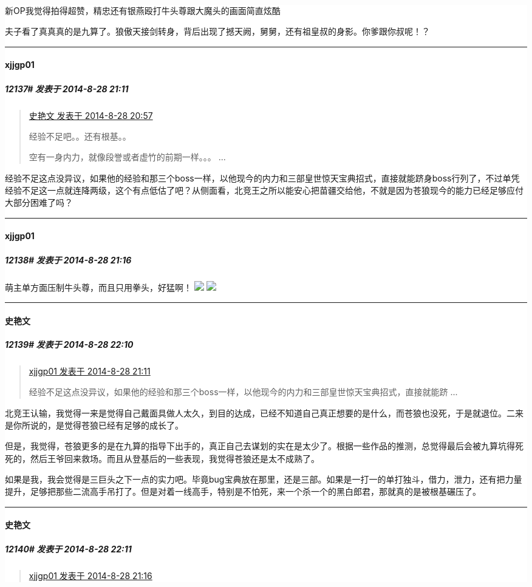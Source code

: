 新OP我觉得拍得超赞，精忠还有银燕殴打牛头尊跟大魔头的画面简直炫酷

夫子看了真真真的是九算了。狼傲天接剑转身，背后出现了撼天阙，舅舅，还有祖皇叔的身影。你爹跟你叔呢！？


-----

####  xjjgp01  
##### 12137#       发表于 2014-8-28 21:11


<blockquote><a href="httphttps://bbs.saraba1st.com/2b/forum.php?mod=redirect&amp;goto=findpost&amp;pid=26463158&amp;ptid=346283" target="_blank">史艳文 发表于 2014-8-28 20:57</a>

经验不足吧。。还有根基。。

空有一身内力，就像段誉或者虚竹的前期一样。。。 ...</blockquote>
经验不足这点没异议，如果他的经验和那三个boss一样，以他现今的内力和三部皇世惊天宝典招式，直接就能跻身boss行列了，不过单凭经验不足这一点就连降两级，这个有点低估了吧？从侧面看，北竞王之所以能安心把苗疆交给他，不就是因为苍狼现今的能力已经足够应付大部分困难了吗？


-----

####  xjjgp01  
##### 12138#       发表于 2014-8-28 21:16


萌主单方面压制牛头尊，而且只用拳头，好猛啊！
<img src="http://i59.tinypic.com/wamyap.jpg" referrerpolicy="no-referrer">
<img src="http://i57.tinypic.com/16m0ppi.jpg" referrerpolicy="no-referrer">


-----

####  史艳文  
##### 12139#       发表于 2014-8-28 22:10


<blockquote><a href="httphttps://bbs.saraba1st.com/2b/forum.php?mod=redirect&amp;goto=findpost&amp;pid=26463271&amp;ptid=346283" target="_blank">xjjgp01 发表于 2014-8-28 21:11</a>

经验不足这点没异议，如果他的经验和那三个boss一样，以他现今的内力和三部皇世惊天宝典招式，直接就能跻 ...</blockquote>
北竞王认输，我觉得一来是觉得自己戴面具做人太久，到目的达成，已经不知道自己真正想要的是什么，而苍狼也没死，于是就退位。二来是你所说的，是觉得苍狼已经有足够的成长了。

但是，我觉得，苍狼更多的是在九算的指导下出手的，真正自己去谋划的实在是太少了。根据一些作品的推测，总觉得最后会被九算坑得死死的，然后王爷回来救场。而且从登基后的一些表现，我觉得苍狼还是太不成熟了。

如果是我，我会觉得是三巨头之下一点的实力吧。毕竟bug宝典放在那里，还是三部。如果是一打一的单打独斗，借力，泄力，还有把力量提升，足够把那些二流高手吊打了。但是对着一线高手，特别是不怕死，来一个杀一个的黑白郎君，那就真的是被根基碾压了。


-----

####  史艳文  
##### 12140#       发表于 2014-8-28 22:11


<blockquote><a href="httphttps://bbs.saraba1st.com/2b/forum.php?mod=redirect&amp;goto=findpost&amp;pid=26463314&amp;ptid=346283" target="_blank">xjjgp01 发表于 2014-8-28 21:16</a>
